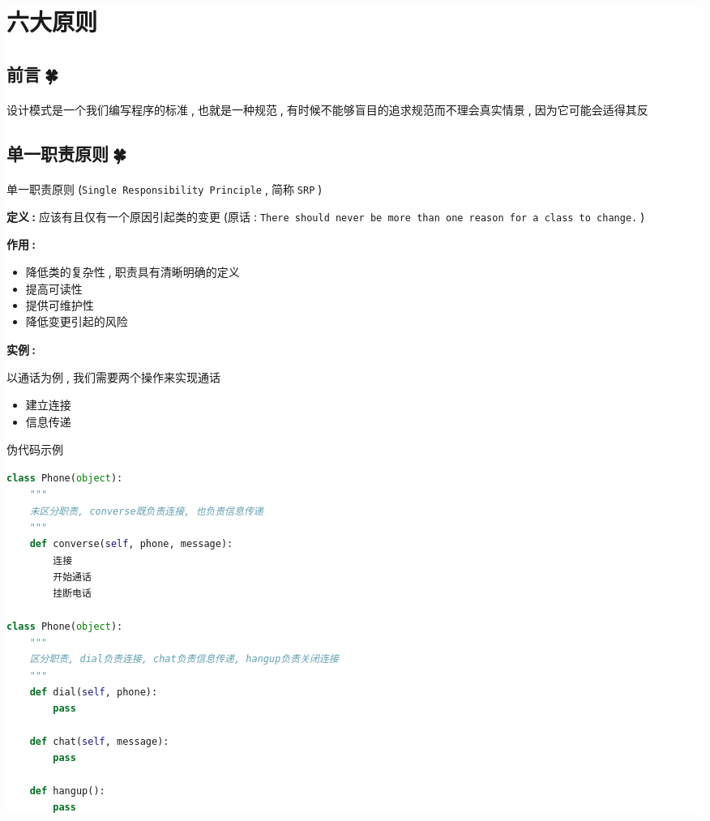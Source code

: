 # 六大原则






<extoc></extoc>

## 前言  🍀

设计模式是一个我们编写程序的标准 , 也就是一种规范 , 有时候不能够盲目的追求规范而不理会真实情景 , 因为它可能会适得其反

## 单一职责原则  🍀

单一职责原则 (`Single Responsibility Principle` , 简称 `SRP` )

**定义 :** 应该有且仅有一个原因引起类的变更 (原话 : `There should never be more than one reason for a class to change.` )

**作用 :** 

- 降低类的复杂性 , 职责具有清晰明确的定义
- 提高可读性
- 提供可维护性
- 降低变更引起的风险

**实例 :** 

以通话为例 , 我们需要两个操作来实现通话 

- 建立连接
- 信息传递

伪代码示例

```python
class Phone(object):
	"""
	未区分职责, converse既负责连接, 也负责信息传递
	"""
    def converse(self, phone, message):
        连接
        开始通话
        挂断电话
        
class Phone(object):
	"""
	区分职责, dial负责连接, chat负责信息传递, hangup负责关闭连接
	"""
    def dial(self, phone):
		pass
    
    def chat(self, message):
        pass
    
    def hangup():
        pass
```
